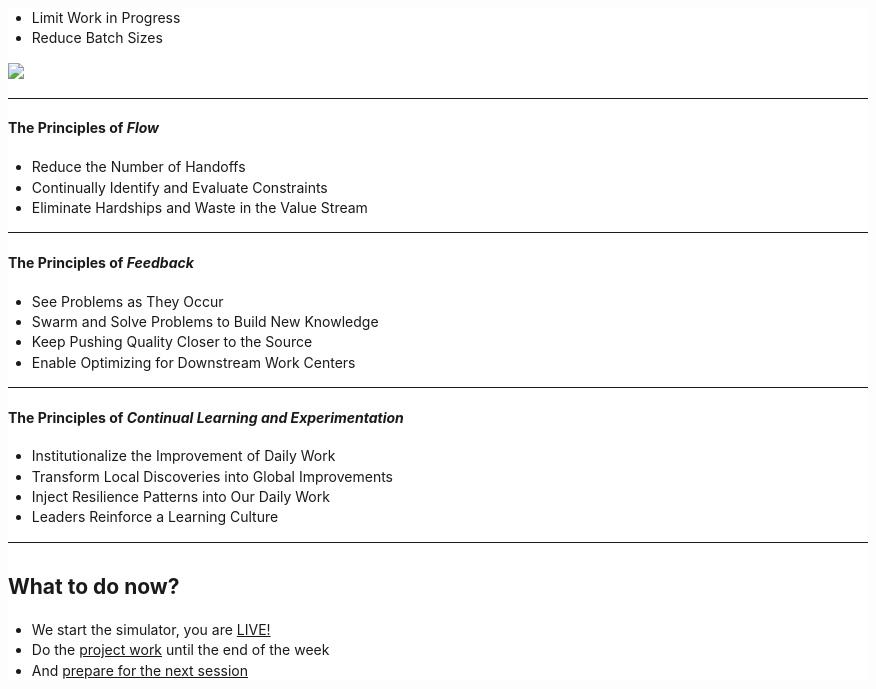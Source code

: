 
  * Limit Work in Progress
  * Reduce Batch Sizes

<img src="https://miro.medium.com/max/1318/1*YtshITZLqxYGzfYBHqTZNA.gif" width="80%">

---

####  The Principles of *Flow*

  * Reduce the Number of Handoffs
  * Continually Identify and Evaluate Constraints
  * Eliminate Hardships and Waste in the Value Stream

---

####  The Principles of *Feedback*

  * See Problems as They Occur
  * Swarm and Solve Problems to Build New Knowledge
  * Keep Pushing Quality Closer to the Source
  * Enable Optimizing for Downstream Work Centers

---

####  The Principles of *Continual Learning and Experimentation*

  * Institutionalize the Improvement of Daily Work
  * Transform Local Discoveries into Global Improvements
  * Inject Resilience Patterns into Our Daily Work
  * Leaders Reinforce a Learning Culture

---

## What to do now?

  * We start the simulator, you are [LIVE!](https://youtu.be/pATX-lV0VFk?start=35&autoplay=1)
  * Do the [project work](./README_TASKS.md) until the end of the week
  * And [prepare for the next session](../session_06/README_PREP.md)
